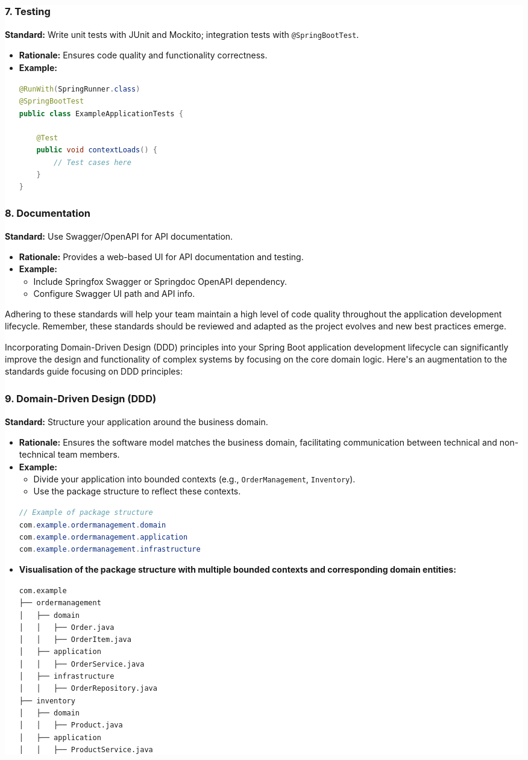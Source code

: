 ### 7. Testing

**Standard:** Write unit tests with JUnit and Mockito; integration tests with `@SpringBootTest`.

- **Rationale:** Ensures code quality and functionality correctness.
- **Example:**
  ```java
  @RunWith(SpringRunner.class)
  @SpringBootTest
  public class ExampleApplicationTests {

      @Test
      public void contextLoads() {
          // Test cases here
      }
  }
  ```

### 8. Documentation

**Standard:** Use Swagger/OpenAPI for API documentation.

- **Rationale:** Provides a web-based UI for API documentation and testing.
- **Example:**
    - Include Springfox Swagger or Springdoc OpenAPI dependency.
    - Configure Swagger UI path and API info.

Adhering to these standards will help your team maintain a high level of code quality throughout the application development lifecycle. Remember, these standards should be reviewed and adapted as the project evolves and new best practices emerge.

Incorporating Domain-Driven Design (DDD) principles into your Spring Boot application development lifecycle can significantly improve the design and functionality of complex systems by focusing on the core domain logic. Here's an augmentation to the standards guide focusing on DDD principles:

### 9. Domain-Driven Design (DDD)

**Standard:** Structure your application around the business domain.

- **Rationale:** Ensures the software model matches the business domain, facilitating communication between technical and non-technical team members.
- **Example:**
    - Divide your application into bounded contexts (e.g., `OrderManagement`, `Inventory`).
    - Use the package structure to reflect these contexts.
  ```java
  // Example of package structure
  com.example.ordermanagement.domain
  com.example.ordermanagement.application
  com.example.ordermanagement.infrastructure
  ```
- **Visualisation of the package structure with multiple bounded contexts and corresponding domain entities:**
  ```
  com.example
  ├── ordermanagement
  │   ├── domain
  │   │   ├── Order.java
  │   │   ├── OrderItem.java
  │   ├── application
  │   │   ├── OrderService.java
  │   ├── infrastructure
  │   │   ├── OrderRepository.java
  ├── inventory
  │   ├── domain
  │   │   ├── Product.java
  │   ├── application
  │   │   ├── ProductService.java
  ```